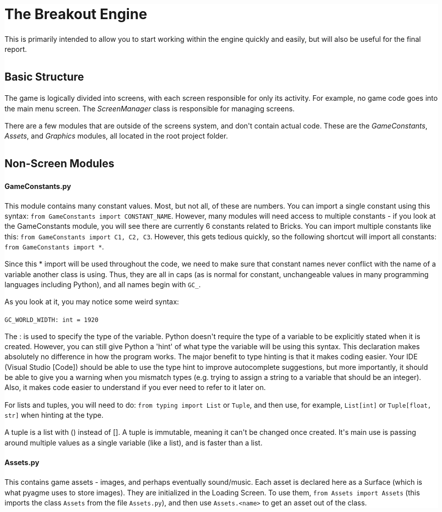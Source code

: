 # The Breakout Engine

This is primarily intended to allow you to start working within the engine quickly and easily, but will also be useful for the final report.

## Basic Structure
The game is logically divided into screens, with each screen responsible for only its activity. For example, no game code goes into the main menu screen. The *ScreenManager* class is responsible for managing screens.

There are a few modules that are outside of the screens system, and don't contain actual code. These are the *GameConstants*, *Assets*, and *Graphics* modules, all located in the root project folder.

## Non-Screen Modules
#### GameConstants.py
This module contains many constant values. Most, but not all, of these are numbers. You can import a single constant using this syntax: `from GameConstants import CONSTANT_NAME`. However, many modules will need access to multiple constants - if you look at the GameConstants module, you will see there are currently 6 constants related to Bricks. You can import multiple constants like this: `from GameConstants import C1, C2, C3`. However, this gets tedious quickly, so the following shortcut will import all constants: `from GameConstants import *`.

Since this * import will be used throughout the code, we need to make sure that constant names never conflict with the name of a variable another class is using. Thus, they are all in caps (as is normal for constant, unchangeable values in many programming languages including Python), and all names begin with `GC_`. 

As you look at it, you may notice some weird syntax:

`GC_WORLD_WIDTH: int = 1920`

The : is used to specify the type of the variable. Python doesn't require the type of a variable to be explicitly stated when it is created. However, you can still give Python a 'hint' of what type the variable will be using this syntax. This declaration makes absolutely no difference in how the program works. The major benefit to type hinting is that it makes coding easier. Your IDE (Visual Studio [Code]) should be able to use the type hint to improve autocomplete suggestions, but more importantly, it should be able to give you a warning when you mismatch types (e.g. trying to assign a string to a variable that should be an integer). Also, it makes code easier to understand if you ever need to refer to it later on.

For lists and tuples, you will need to do: `from typing import List` or `Tuple`, and then use, for example, `List[int]` or `Tuple[float, str]` when hinting at the type.

A tuple is a list with () instead of []. A tuple is immutable, meaning it can't be changed once created. It's main use is passing around multiple values as a single variable (like a list), and is faster than a list.

#### Assets.py
This contains game assets - images, and perhaps eventually sound/music. Each asset is declared here as a Surface (which is what pyagme uses to store images). They are initialized in the Loading Screen. To use them, `from Assets import Assets` (this imports the class `Assets` from the file `Assets.py`), and then use `Assets.<name>` to get an asset out of the class.
